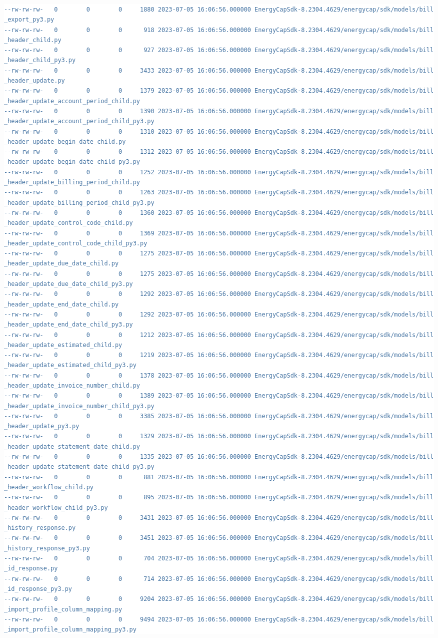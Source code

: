 ```diff
--rw-rw-rw-   0        0        0     1880 2023-07-05 16:06:56.000000 EnergyCapSdk-8.2304.4629/energycap/sdk/models/bill_export_py3.py
--rw-rw-rw-   0        0        0      918 2023-07-05 16:06:56.000000 EnergyCapSdk-8.2304.4629/energycap/sdk/models/bill_header_child.py
--rw-rw-rw-   0        0        0      927 2023-07-05 16:06:56.000000 EnergyCapSdk-8.2304.4629/energycap/sdk/models/bill_header_child_py3.py
--rw-rw-rw-   0        0        0     3433 2023-07-05 16:06:56.000000 EnergyCapSdk-8.2304.4629/energycap/sdk/models/bill_header_update.py
--rw-rw-rw-   0        0        0     1379 2023-07-05 16:06:56.000000 EnergyCapSdk-8.2304.4629/energycap/sdk/models/bill_header_update_account_period_child.py
--rw-rw-rw-   0        0        0     1390 2023-07-05 16:06:56.000000 EnergyCapSdk-8.2304.4629/energycap/sdk/models/bill_header_update_account_period_child_py3.py
--rw-rw-rw-   0        0        0     1310 2023-07-05 16:06:56.000000 EnergyCapSdk-8.2304.4629/energycap/sdk/models/bill_header_update_begin_date_child.py
--rw-rw-rw-   0        0        0     1312 2023-07-05 16:06:56.000000 EnergyCapSdk-8.2304.4629/energycap/sdk/models/bill_header_update_begin_date_child_py3.py
--rw-rw-rw-   0        0        0     1252 2023-07-05 16:06:56.000000 EnergyCapSdk-8.2304.4629/energycap/sdk/models/bill_header_update_billing_period_child.py
--rw-rw-rw-   0        0        0     1263 2023-07-05 16:06:56.000000 EnergyCapSdk-8.2304.4629/energycap/sdk/models/bill_header_update_billing_period_child_py3.py
--rw-rw-rw-   0        0        0     1360 2023-07-05 16:06:56.000000 EnergyCapSdk-8.2304.4629/energycap/sdk/models/bill_header_update_control_code_child.py
--rw-rw-rw-   0        0        0     1369 2023-07-05 16:06:56.000000 EnergyCapSdk-8.2304.4629/energycap/sdk/models/bill_header_update_control_code_child_py3.py
--rw-rw-rw-   0        0        0     1275 2023-07-05 16:06:56.000000 EnergyCapSdk-8.2304.4629/energycap/sdk/models/bill_header_update_due_date_child.py
--rw-rw-rw-   0        0        0     1275 2023-07-05 16:06:56.000000 EnergyCapSdk-8.2304.4629/energycap/sdk/models/bill_header_update_due_date_child_py3.py
--rw-rw-rw-   0        0        0     1292 2023-07-05 16:06:56.000000 EnergyCapSdk-8.2304.4629/energycap/sdk/models/bill_header_update_end_date_child.py
--rw-rw-rw-   0        0        0     1292 2023-07-05 16:06:56.000000 EnergyCapSdk-8.2304.4629/energycap/sdk/models/bill_header_update_end_date_child_py3.py
--rw-rw-rw-   0        0        0     1212 2023-07-05 16:06:56.000000 EnergyCapSdk-8.2304.4629/energycap/sdk/models/bill_header_update_estimated_child.py
--rw-rw-rw-   0        0        0     1219 2023-07-05 16:06:56.000000 EnergyCapSdk-8.2304.4629/energycap/sdk/models/bill_header_update_estimated_child_py3.py
--rw-rw-rw-   0        0        0     1378 2023-07-05 16:06:56.000000 EnergyCapSdk-8.2304.4629/energycap/sdk/models/bill_header_update_invoice_number_child.py
--rw-rw-rw-   0        0        0     1389 2023-07-05 16:06:56.000000 EnergyCapSdk-8.2304.4629/energycap/sdk/models/bill_header_update_invoice_number_child_py3.py
--rw-rw-rw-   0        0        0     3385 2023-07-05 16:06:56.000000 EnergyCapSdk-8.2304.4629/energycap/sdk/models/bill_header_update_py3.py
--rw-rw-rw-   0        0        0     1329 2023-07-05 16:06:56.000000 EnergyCapSdk-8.2304.4629/energycap/sdk/models/bill_header_update_statement_date_child.py
--rw-rw-rw-   0        0        0     1335 2023-07-05 16:06:56.000000 EnergyCapSdk-8.2304.4629/energycap/sdk/models/bill_header_update_statement_date_child_py3.py
--rw-rw-rw-   0        0        0      881 2023-07-05 16:06:56.000000 EnergyCapSdk-8.2304.4629/energycap/sdk/models/bill_header_workflow_child.py
--rw-rw-rw-   0        0        0      895 2023-07-05 16:06:56.000000 EnergyCapSdk-8.2304.4629/energycap/sdk/models/bill_header_workflow_child_py3.py
--rw-rw-rw-   0        0        0     3431 2023-07-05 16:06:56.000000 EnergyCapSdk-8.2304.4629/energycap/sdk/models/bill_history_response.py
--rw-rw-rw-   0        0        0     3451 2023-07-05 16:06:56.000000 EnergyCapSdk-8.2304.4629/energycap/sdk/models/bill_history_response_py3.py
--rw-rw-rw-   0        0        0      704 2023-07-05 16:06:56.000000 EnergyCapSdk-8.2304.4629/energycap/sdk/models/bill_id_response.py
--rw-rw-rw-   0        0        0      714 2023-07-05 16:06:56.000000 EnergyCapSdk-8.2304.4629/energycap/sdk/models/bill_id_response_py3.py
--rw-rw-rw-   0        0        0     9204 2023-07-05 16:06:56.000000 EnergyCapSdk-8.2304.4629/energycap/sdk/models/bill_import_profile_column_mapping.py
--rw-rw-rw-   0        0        0     9494 2023-07-05 16:06:56.000000 EnergyCapSdk-8.2304.4629/energycap/sdk/models/bill_import_profile_column_mapping_py3.py
```